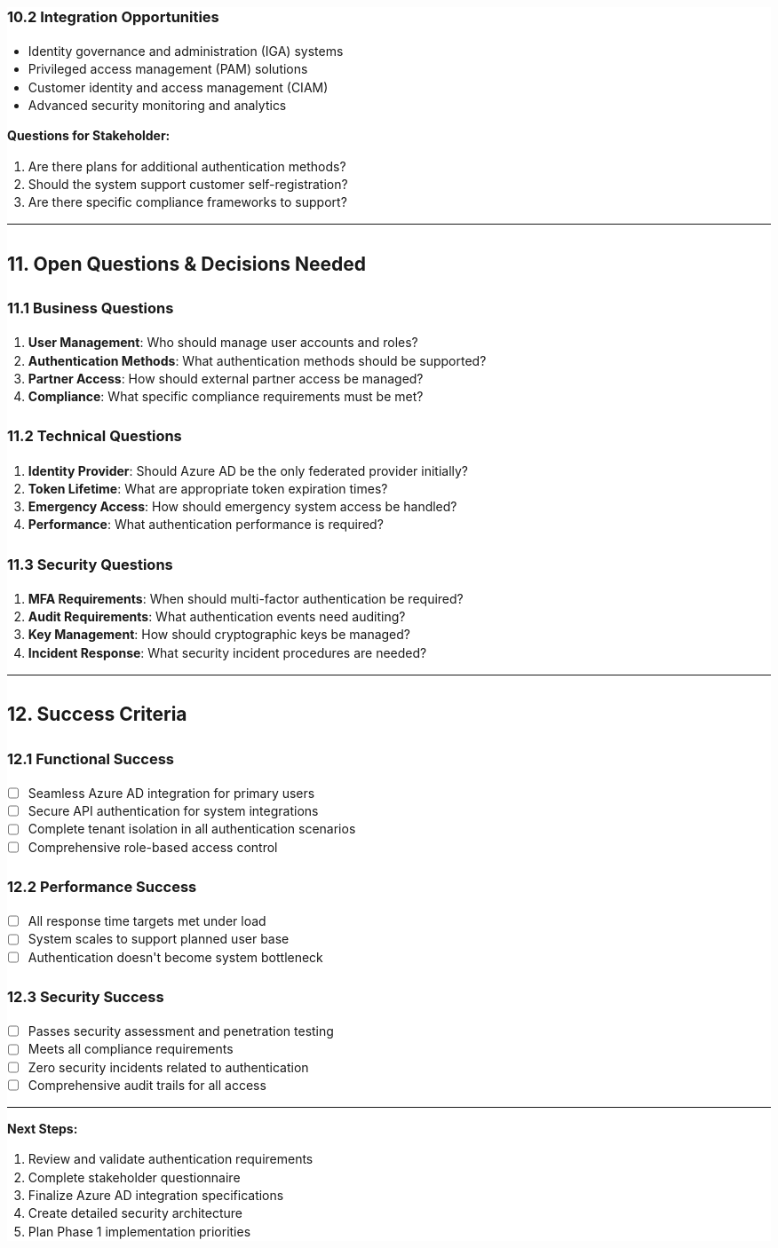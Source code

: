 ### 10.2 Integration Opportunities
- Identity governance and administration (IGA) systems
- Privileged access management (PAM) solutions
- Customer identity and access management (CIAM)
- Advanced security monitoring and analytics

**Questions for Stakeholder:**
1. Are there plans for additional authentication methods?
2. Should the system support customer self-registration?
3. Are there specific compliance frameworks to support?

---

## 11. Open Questions & Decisions Needed

### 11.1 Business Questions
1. **User Management**: Who should manage user accounts and roles?
2. **Authentication Methods**: What authentication methods should be supported?
3. **Partner Access**: How should external partner access be managed?
4. **Compliance**: What specific compliance requirements must be met?

### 11.2 Technical Questions
1. **Identity Provider**: Should Azure AD be the only federated provider initially?
2. **Token Lifetime**: What are appropriate token expiration times?
3. **Emergency Access**: How should emergency system access be handled?
4. **Performance**: What authentication performance is required?

### 11.3 Security Questions
1. **MFA Requirements**: When should multi-factor authentication be required?
2. **Audit Requirements**: What authentication events need auditing?
3. **Key Management**: How should cryptographic keys be managed?
4. **Incident Response**: What security incident procedures are needed?

---

## 12. Success Criteria

### 12.1 Functional Success
- [ ] Seamless Azure AD integration for primary users
- [ ] Secure API authentication for system integrations
- [ ] Complete tenant isolation in all authentication scenarios
- [ ] Comprehensive role-based access control

### 12.2 Performance Success
- [ ] All response time targets met under load
- [ ] System scales to support planned user base
- [ ] Authentication doesn't become system bottleneck

### 12.3 Security Success
- [ ] Passes security assessment and penetration testing
- [ ] Meets all compliance requirements
- [ ] Zero security incidents related to authentication
- [ ] Comprehensive audit trails for all access

---

**Next Steps:**
1. Review and validate authentication requirements
2. Complete stakeholder questionnaire
3. Finalize Azure AD integration specifications
4. Create detailed security architecture
5. Plan Phase 1 implementation priorities
